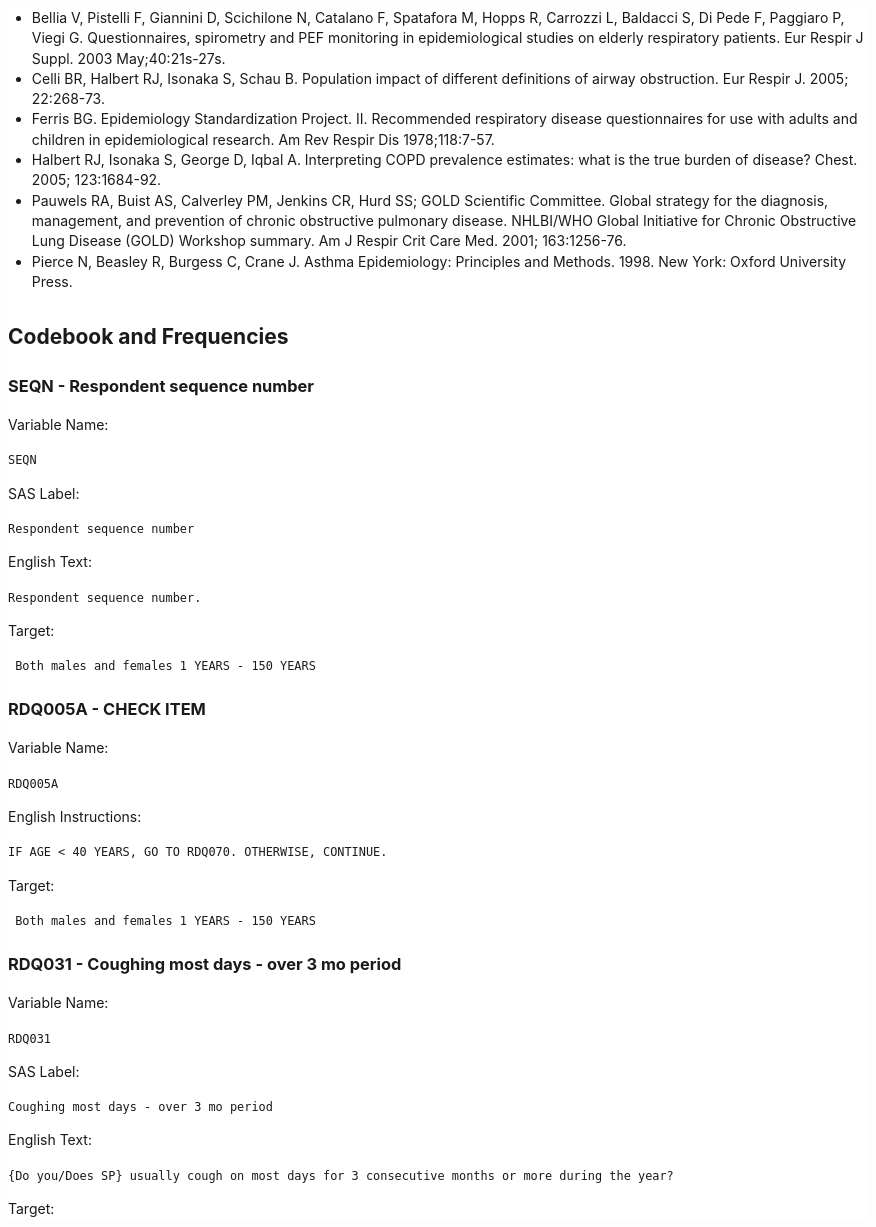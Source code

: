   * Bellia V, Pistelli F, Giannini D, Scichilone N, Catalano F, Spatafora M, Hopps R, Carrozzi L, Baldacci S, Di Pede F, Paggiaro P, Viegi G. Questionnaires, spirometry and PEF monitoring in epidemiological studies on elderly respiratory patients. Eur Respir J Suppl. 2003 May;40:21s-27s.
  * Celli BR, Halbert RJ, Isonaka S, Schau B. Population impact of different definitions of airway obstruction. Eur Respir J. 2005; 22:268-73.
  * Ferris BG. Epidemiology Standardization Project. II. Recommended respiratory disease questionnaires for use with adults and children in epidemiological research. Am Rev Respir Dis 1978;118:7-57.
  * Halbert RJ, Isonaka S, George D, Iqbal A. Interpreting COPD prevalence estimates: what is the true burden of disease? Chest. 2005; 123:1684-92.
  * Pauwels RA, Buist AS, Calverley PM, Jenkins CR, Hurd SS; GOLD Scientific Committee. Global strategy for the diagnosis, management, and prevention of chronic obstructive pulmonary disease. NHLBI/WHO Global Initiative for Chronic Obstructive Lung Disease (GOLD) Workshop summary. Am J Respir Crit Care Med. 2001; 163:1256-76.
  * Pierce N, Beasley R, Burgess C, Crane J. Asthma Epidemiology: Principles and Methods. 1998. New York: Oxford University Press.

## Codebook and Frequencies

### SEQN - Respondent sequence number

Variable Name:

    SEQN
SAS Label:

    Respondent sequence number
English Text:

    Respondent sequence number.
Target:

     Both males and females 1 YEARS - 150 YEARS

### RDQ005A - CHECK ITEM

Variable Name:

    RDQ005A
English Instructions:

    IF AGE < 40 YEARS, GO TO RDQ070. OTHERWISE, CONTINUE.
Target:

     Both males and females 1 YEARS - 150 YEARS

### RDQ031 - Coughing most days - over 3 mo period

Variable Name:

    RDQ031
SAS Label:

    Coughing most days - over 3 mo period
English Text:

    {Do you/Does SP} usually cough on most days for 3 consecutive months or more during the year?
Target:
